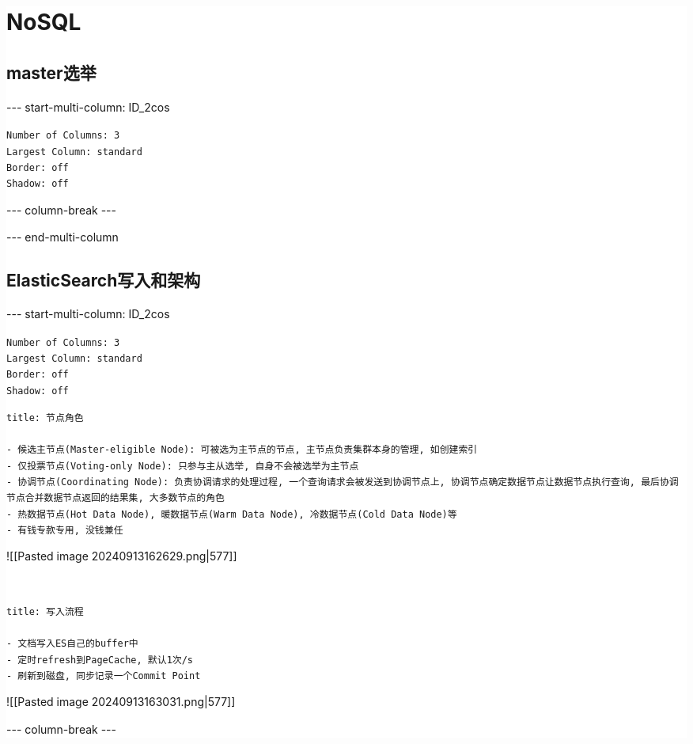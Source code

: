 # NoSQL

## master选举

--- start-multi-column: ID_2cos
```column-settings
Number of Columns: 3
Largest Column: standard
Border: off
Shadow: off
```



--- column-break ---



--- end-multi-column
## ElasticSearch写入和架构

--- start-multi-column: ID_2cos
```column-settings
Number of Columns: 3
Largest Column: standard
Border: off
Shadow: off
```

~~~ad-one
title: 节点角色

- 候选主节点(Master-eligible Node): 可被选为主节点的节点, 主节点负责集群本身的管理, 如创建索引
- 仅投票节点(Voting-only Node): 只参与主从选举, 自身不会被选举为主节点
- 协调节点(Coordinating Node): 负责协调请求的处理过程, 一个查询请求会被发送到协调节点上, 协调节点确定数据节点让数据节点执行查询, 最后协调节点合并数据节点返回的结果集, 大多数节点的角色
- 热数据节点(Hot Data Node), 暖数据节点(Warm Data Node), 冷数据节点(Cold Data Node)等
- 有钱专款专用, 没钱兼任
~~~
![[Pasted image 20240913162629.png|577]]

</br>

~~~ad-two
title: 写入流程

- 文档写入ES自己的buffer中
- 定时refresh到PageCache, 默认1次/s
- 刷新到磁盘, 同步记录一个Commit Point
~~~
![[Pasted image 20240913163031.png|577]]

--- column-break ---
